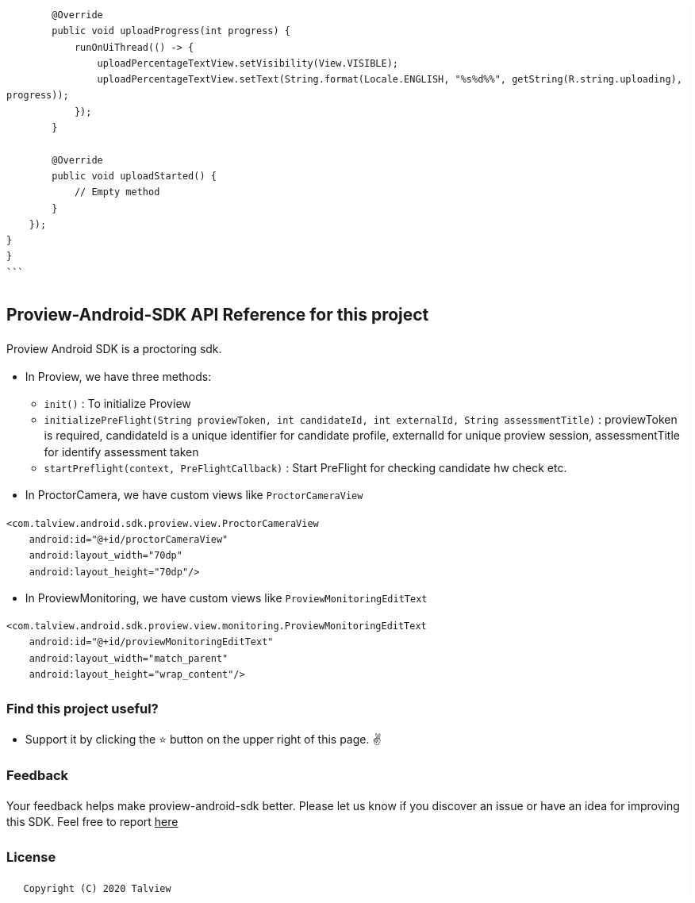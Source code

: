            @Override
            public void uploadProgress(int progress) {
                runOnUiThread(() -> {
                    uploadPercentageTextView.setVisibility(View.VISIBLE);
                    uploadPercentageTextView.setText(String.format(Locale.ENGLISH, "%s%d%%", getString(R.string.uploading), progress));
                });
            }
    
            @Override
            public void uploadStarted() {
                // Empty method
            }
        });
    }
    }
    ```
  
## Proview-Android-SDK API Reference for this project
Proview Android SDK is a proctoring sdk.

* In Proview, we have three methods:
    * `init()` : To initialize Proview
    * `initializePreFlight(String proviewToken, int candidateId, int externalId, String assessmentTitle)` : proviewToken is required, candidateId is a unique identifier for candidate profile, externalId for unique proview session, assessmentTitle for identify assessment taken
    * `startPreflight(context, PreFlightCallback)` : Start PreFlight for checking candidate hw check etc.

* In ProctorCamera, we have custom views like `ProctorCameraView`
```
<com.talview.android.sdk.proview.view.ProctorCameraView
    android:id="@+id/proctorCameraView"
    android:layout_width="70dp"
    android:layout_height="70dp"/>
```
* In ProviewMonitoring, we have custom views like `ProviewMonitoringEditText`
```
<com.talview.android.sdk.proview.view.monitoring.ProviewMonitoringEditText
    android:id="@+id/proviewMonitoringEditText"
    android:layout_width="match_parent"
    android:layout_height="wrap_content"/>
```

### Find this project useful? 

* Support it by clicking the :star: button on the upper right of this page. :v:

### Feedback
Your feedback helps make proview-android-sdk better. Please let us know if you discover an issue or have an idea for improving this SDK. Feel free to report [here](https://github.com/talview/proview-sample-android/issues)

### License
```
   Copyright (C) 2020 Talview

```